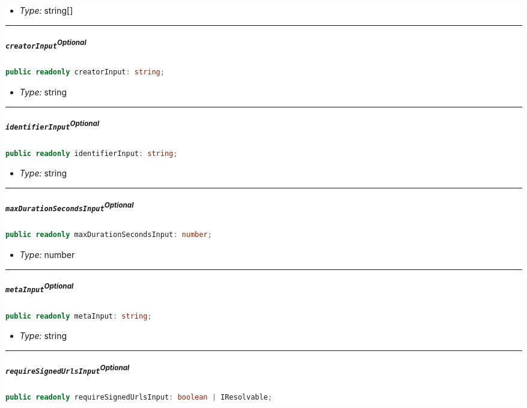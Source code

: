 - *Type:* string[]

---

##### `creatorInput`<sup>Optional</sup> <a name="creatorInput" id="@cdktf/provider-cloudflare.stream.Stream.property.creatorInput"></a>

```typescript
public readonly creatorInput: string;
```

- *Type:* string

---

##### `identifierInput`<sup>Optional</sup> <a name="identifierInput" id="@cdktf/provider-cloudflare.stream.Stream.property.identifierInput"></a>

```typescript
public readonly identifierInput: string;
```

- *Type:* string

---

##### `maxDurationSecondsInput`<sup>Optional</sup> <a name="maxDurationSecondsInput" id="@cdktf/provider-cloudflare.stream.Stream.property.maxDurationSecondsInput"></a>

```typescript
public readonly maxDurationSecondsInput: number;
```

- *Type:* number

---

##### `metaInput`<sup>Optional</sup> <a name="metaInput" id="@cdktf/provider-cloudflare.stream.Stream.property.metaInput"></a>

```typescript
public readonly metaInput: string;
```

- *Type:* string

---

##### `requireSignedUrlsInput`<sup>Optional</sup> <a name="requireSignedUrlsInput" id="@cdktf/provider-cloudflare.stream.Stream.property.requireSignedUrlsInput"></a>

```typescript
public readonly requireSignedUrlsInput: boolean | IResolvable;
```
